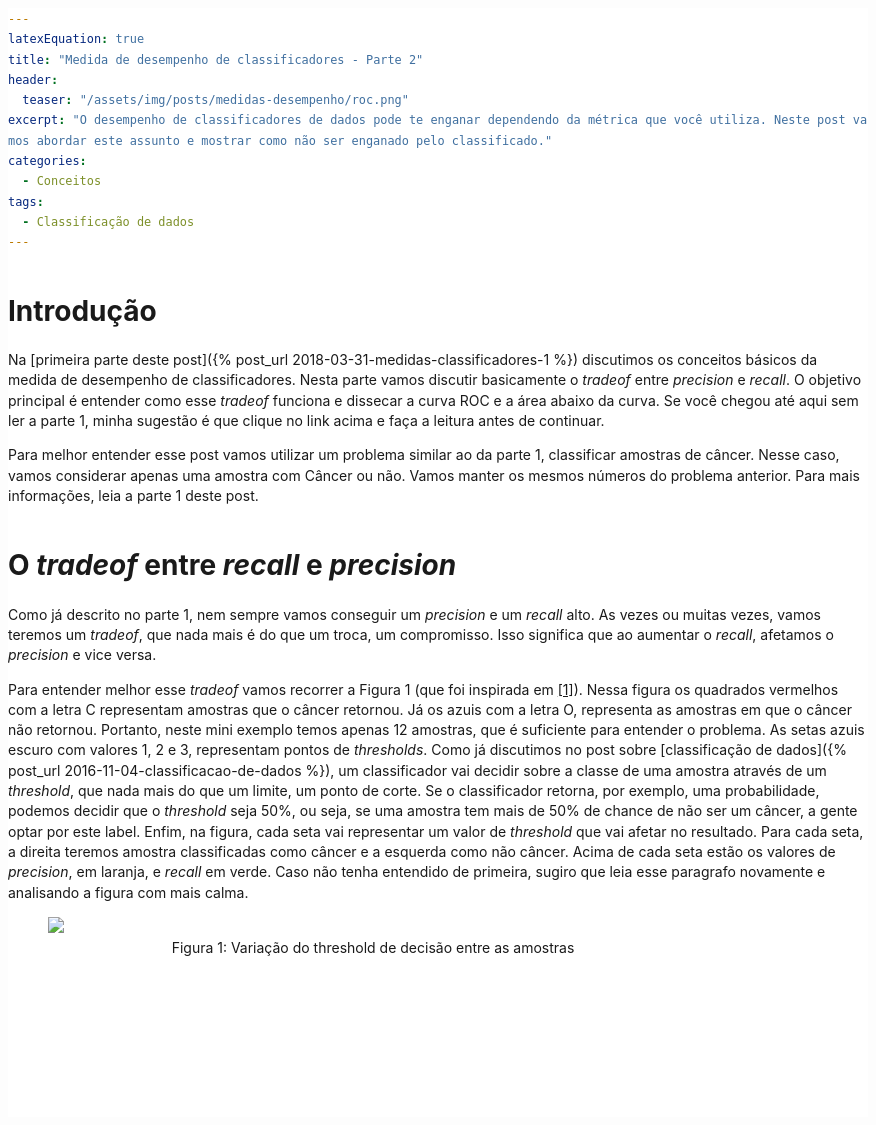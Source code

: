 ```yaml
---
latexEquation: true
title: "Medida de desempenho de classificadores - Parte 2"
header:
  teaser: "/assets/img/posts/medidas-desempenho/roc.png"
excerpt: "O desempenho de classificadores de dados pode te enganar dependendo da métrica que você utiliza. Neste post vamos abordar este assunto e mostrar como não ser enganado pelo classificado."
categories:
  - Conceitos
tags:
  - Classificação de dados
---
```


# Introdução
Na [primeira parte deste post]({% post_url 2018-03-31-medidas-classificadores-1 %}) discutimos os conceitos básicos da medida de desempenho de classificadores. Nesta parte vamos discutir basicamente o *tradeof* entre *precision* e *recall*. O objetivo principal é entender como esse *tradeof* funciona e dissecar a curva ROC e a área abaixo da curva. Se você chegou até aqui sem ler a parte 1, minha sugestão é que clique no link acima e faça a leitura antes de continuar.

Para melhor entender esse post vamos utilizar um problema similar ao da parte 1, classificar amostras de câncer. Nesse caso, vamos considerar apenas uma amostra com Câncer ou não. Vamos manter os mesmos números do problema anterior. Para mais informações, leia a parte 1 deste post.

# O *tradeof* entre *recall* e *precision*
Como já descrito no parte 1, nem sempre vamos conseguir um *precision* e um *recall* alto. As vezes ou muitas vezes, vamos teremos um *tradeof*, que nada mais é do que um troca, um compromisso. Isso significa que ao aumentar o *recall*, afetamos o *precision* e vice versa.

Para entender melhor esse *tradeof* vamos recorrer a Figura 1 (que foi inspirada em [[1]](#hands)). Nessa figura os quadrados vermelhos com a letra C representam amostras que o câncer retornou. Já os azuis com a letra O, representa as amostras em que o câncer não retornou. Portanto, neste mini exemplo temos apenas 12 amostras, que é suficiente para entender o problema. As setas azuis escuro com valores 1, 2 e 3, representam pontos de *thresholds*. Como já discutimos no post sobre [classificação de dados]({% post_url 2016-11-04-classificacao-de-dados %}), um classificador vai decidir sobre a classe de uma amostra através de um *threshold*, que nada mais do que um limite, um ponto de corte. Se o classificador retorna, por exemplo, uma probabilidade, podemos decidir que o *threshold* seja 50%, ou seja, se uma amostra tem mais de 50% de chance de não ser um câncer, a gente optar por este label. Enfim, na figura, cada seta vai representar um valor de *threshold* que vai afetar no resultado. Para cada seta, a direita teremos amostra classificadas como câncer e a esquerda como não câncer. Acima de cada seta estão os valores de *precision*, em laranja, e *recall* em verde. Caso não tenha entendido de primeira, sugiro que leia esse paragrafo novamente e analisando a figura com mais calma.

<figure style="width: 650px; height: 200px" class="align-center">
  <img src="{{ site.url }}{{ site.baseurl }}/assets/img/posts/medidas-desempenho/tradeof.png">
  <figcaption style="text-align: center;">
    Figura 1: Variação do threshold de decisão entre as amostras
  </figcaption>
</figure> 
